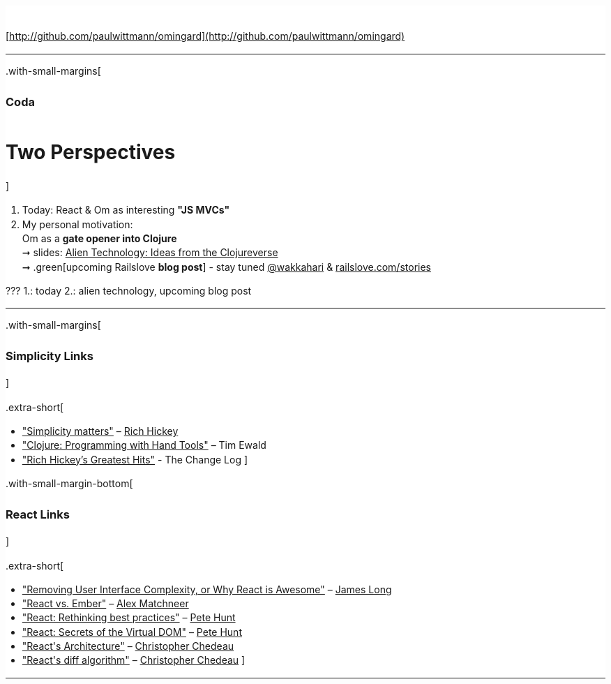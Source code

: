 <br>

<iframe width="100%" src="//www.youtube.com/embed/r0u1IBr1apU" frameborder="0" allowfullscreen></iframe>

[http://github.com/paulwittmann/omingard](http://github.com/paulwittmann/omingard)

---

.with-small-margins[
### Coda
# Two Perspectives
]

1. Today: React & Om as interesting **"JS MVCs"**
2. My personal motivation:  
   Om as a **gate opener into Clojure**  
   &#10142; slides: [Alien Technology: Ideas from the Clojureverse](https://github.com/paulwittmann/alien-technology-9elements)  
   &#10142; .green[upcoming Railslove **blog post**] - stay tuned [@wakkahari](https://twitter.com/wakkahari) &amp; [railslove.com/stories](http://railslove.com/stories)

???
1.: today
2.: alien technology, upcoming blog post

---

.with-small-margins[
### Simplicity Links
]

.extra-short[
+ ["Simplicity matters"](https://www.youtube.com/watch?v=rI8tNMsozo0) &ndash; [Rich Hickey](https://twitter.com/richhickey)
+ ["Clojure: Programming with Hand Tools"](https://www.youtube.com/watch?v=ShEez0JkOFw) &ndash; Tim Ewald
+ ["Rich Hickey’s Greatest Hits"](http://thechangelog.com/rich-hickeys-greatest-hits) - The Change Log
]

.with-small-margin-bottom[
### React Links
]

.extra-short[
+ ["Removing User Interface Complexity, or Why React is Awesome"](http://jlongster.com/Removing-User-Interface-Complexity,-or-Why-React-is-Awesome) &ndash; [James Long](https://twitter.com/jlongster)
+ ["React vs. Ember"](https://docs.google.com/presentation/d/1afMLTCpRxhJpurQ97VBHCZkLbR1TEsRnd3yyxuSQ5YY/preview) &ndash; [Alex Matchneer](https://twitter.com/machty)
+ ["React: Rethinking best practices"](http://2013.jsconf.eu/speakers/pete-hunt-react-rethinking-best-practices.html) &ndash; [Pete Hunt](https://twitter.com/floydophone)
+ ["React: Secrets of the Virtual DOM"](https://www.youtube.com/watch?v=1h2G20A-AvY) &ndash; [Pete Hunt](https://twitter.com/floydophone)
+ ["React's Architecture"](https://www.youtube.com/watch?v=eCf5CquV_Bw) &ndash; [Christopher Chedeau](https://twitter.com/vjeux)
+ ["React's diff algorithm"](http://calendar.perfplanet.com/2013/diff) &ndash; [Christopher Chedeau](https://twitter.com/vjeux)
]

---
